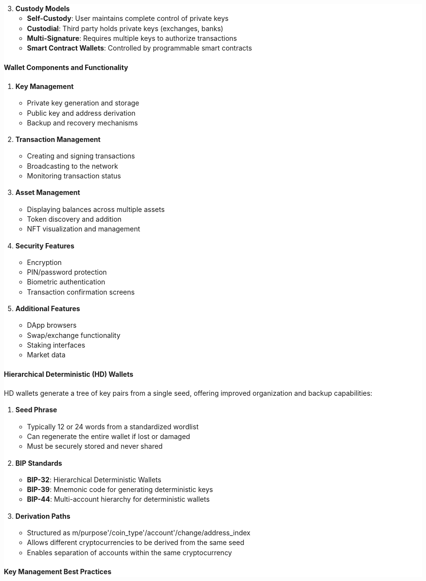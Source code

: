 3. **Custody Models**
   - **Self-Custody**: User maintains complete control of private keys
   - **Custodial**: Third party holds private keys (exchanges, banks)
   - **Multi-Signature**: Requires multiple keys to authorize transactions
   - **Smart Contract Wallets**: Controlled by programmable smart contracts

#### Wallet Components and Functionality

1. **Key Management**
   - Private key generation and storage
   - Public key and address derivation
   - Backup and recovery mechanisms

2. **Transaction Management**
   - Creating and signing transactions
   - Broadcasting to the network
   - Monitoring transaction status

3. **Asset Management**
   - Displaying balances across multiple assets
   - Token discovery and addition
   - NFT visualization and management

4. **Security Features**
   - Encryption
   - PIN/password protection
   - Biometric authentication
   - Transaction confirmation screens

5. **Additional Features**
   - DApp browsers
   - Swap/exchange functionality
   - Staking interfaces
   - Market data

#### Hierarchical Deterministic (HD) Wallets

HD wallets generate a tree of key pairs from a single seed, offering improved organization and backup capabilities:

1. **Seed Phrase**
   - Typically 12 or 24 words from a standardized wordlist
   - Can regenerate the entire wallet if lost or damaged
   - Must be securely stored and never shared

2. **BIP Standards**
   - **BIP-32**: Hierarchical Deterministic Wallets
   - **BIP-39**: Mnemonic code for generating deterministic keys
   - **BIP-44**: Multi-account hierarchy for deterministic wallets

3. **Derivation Paths**
   - Structured as m/purpose'/coin_type'/account'/change/address_index
   - Allows different cryptocurrencies to be derived from the same seed
   - Enables separation of accounts within the same cryptocurrency

#### Key Management Best Practices

